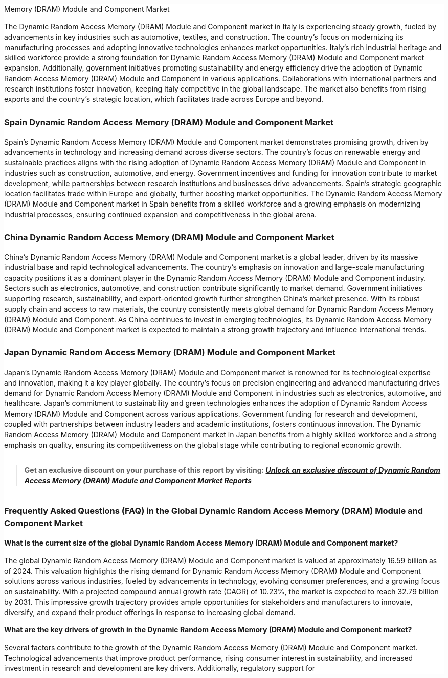 Memory (DRAM) Module and Component Market</h3><p>The Dynamic Random Access Memory (DRAM) Module and Component market in Italy is experiencing steady growth, fueled by advancements in key industries such as automotive, textiles, and construction. The country&rsquo;s focus on modernizing its manufacturing processes and adopting innovative technologies enhances market opportunities. Italy&rsquo;s rich industrial heritage and skilled workforce provide a strong foundation for Dynamic Random Access Memory (DRAM) Module and Component market expansion. Additionally, government initiatives promoting sustainability and energy efficiency drive the adoption of Dynamic Random Access Memory (DRAM) Module and Component in various applications. Collaborations with international partners and research institutions foster innovation, keeping Italy competitive in the global landscape. The market also benefits from rising exports and the country&rsquo;s strategic location, which facilitates trade across Europe and beyond.</p><h3>Spain Dynamic Random Access Memory (DRAM) Module and Component Market</h3><p>Spain&rsquo;s Dynamic Random Access Memory (DRAM) Module and Component market demonstrates promising growth, driven by advancements in technology and increasing demand across diverse sectors. The country&rsquo;s focus on renewable energy and sustainable practices aligns with the rising adoption of Dynamic Random Access Memory (DRAM) Module and Component in industries such as construction, automotive, and energy. Government incentives and funding for innovation contribute to market development, while partnerships between research institutions and businesses drive advancements. Spain&rsquo;s strategic geographic location facilitates trade within Europe and globally, further boosting market opportunities. The Dynamic Random Access Memory (DRAM) Module and Component market in Spain benefits from a skilled workforce and a growing emphasis on modernizing industrial processes, ensuring continued expansion and competitiveness in the global arena.</p><h3>China Dynamic Random Access Memory (DRAM) Module and Component Market</h3><p>China&rsquo;s Dynamic Random Access Memory (DRAM) Module and Component market is a global leader, driven by its massive industrial base and rapid technological advancements. The country&rsquo;s emphasis on innovation and large-scale manufacturing capacity positions it as a dominant player in the Dynamic Random Access Memory (DRAM) Module and Component industry. Sectors such as electronics, automotive, and construction contribute significantly to market demand. Government initiatives supporting research, sustainability, and export-oriented growth further strengthen China&rsquo;s market presence. With its robust supply chain and access to raw materials, the country consistently meets global demand for Dynamic Random Access Memory (DRAM) Module and Component. As China continues to invest in emerging technologies, its Dynamic Random Access Memory (DRAM) Module and Component market is expected to maintain a strong growth trajectory and influence international trends.</p><h3>Japan Dynamic Random Access Memory (DRAM) Module and Component Market</h3><p>Japan&rsquo;s Dynamic Random Access Memory (DRAM) Module and Component market is renowned for its technological expertise and innovation, making it a key player globally. The country&rsquo;s focus on precision engineering and advanced manufacturing drives demand for Dynamic Random Access Memory (DRAM) Module and Component in industries such as electronics, automotive, and healthcare. Japan&rsquo;s commitment to sustainability and green technologies enhances the adoption of Dynamic Random Access Memory (DRAM) Module and Component across various applications. Government funding for research and development, coupled with partnerships between industry leaders and academic institutions, fosters continuous innovation. The Dynamic Random Access Memory (DRAM) Module and Component market in Japan benefits from a highly skilled workforce and a strong emphasis on quality, ensuring its competitiveness on the global stage while contributing to regional economic growth.</p><hr /><blockquote><p><strong>Get an exclusive discount on your purchase of this report by visiting: <em><a href="://marketresearchpulse.com/ask-for-discount/94635?utm_source=Github&amp;utm_medium=028">Unlock an exclusive discount of Dynamic Random Access Memory (DRAM) Module and Component Market Reports</a></em>&nbsp;</strong></p></blockquote><hr /><h3>Frequently Asked Questions (FAQ) in the Global Dynamic Random Access Memory (DRAM) Module and Component Market</h3><p><strong>What is the current size of the global Dynamic Random Access Memory (DRAM) Module and Component market?</strong></p><p>The global Dynamic Random Access Memory (DRAM) Module and Component market is valued at approximately 16.59 billion as of 2024. This valuation highlights the rising demand for Dynamic Random Access Memory (DRAM) Module and Component solutions across various industries, fueled by advancements in technology, evolving consumer preferences, and a growing focus on sustainability. With a projected compound annual growth rate (CAGR) of 10.23%, the market is expected to reach 32.79 billion by 2031. This impressive growth trajectory provides ample opportunities for stakeholders and manufacturers to innovate, diversify, and expand their product offerings in response to increasing global demand.</p><p><strong>What are the key drivers of growth in the Dynamic Random Access Memory (DRAM) Module and Component market?</strong></p><p>Several factors contribute to the growth of the Dynamic Random Access Memory (DRAM) Module and Component market. Technological advancements that improve product performance, rising consumer interest in sustainability, and increased investment in research and development are key drivers. Additionally, regulatory support for